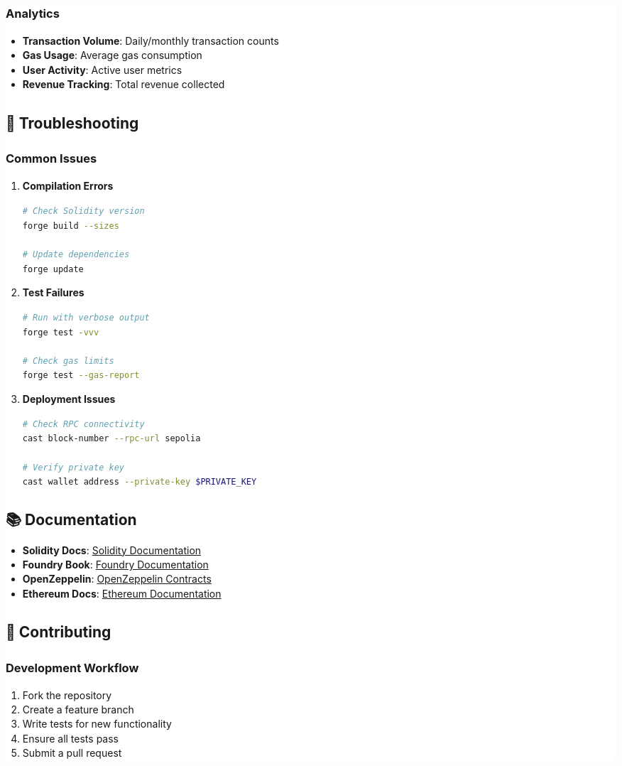 ### Analytics
- **Transaction Volume**: Daily/monthly transaction counts
- **Gas Usage**: Average gas consumption
- **User Activity**: Active user metrics
- **Revenue Tracking**: Total revenue collected

## 🐛 Troubleshooting

### Common Issues

1. **Compilation Errors**
   ```bash
   # Check Solidity version
   forge build --sizes
   
   # Update dependencies
   forge update
   ```

2. **Test Failures**
   ```bash
   # Run with verbose output
   forge test -vvv
   
   # Check gas limits
   forge test --gas-report
   ```

3. **Deployment Issues**
   ```bash
   # Check RPC connectivity
   cast block-number --rpc-url sepolia
   
   # Verify private key
   cast wallet address --private-key $PRIVATE_KEY
   ```

## 📚 Documentation

- **Solidity Docs**: [Solidity Documentation](https://docs.soliditylang.org/)
- **Foundry Book**: [Foundry Documentation](https://book.getfoundry.sh/)
- **OpenZeppelin**: [OpenZeppelin Contracts](https://docs.openzeppelin.com/contracts/)
- **Ethereum Docs**: [Ethereum Documentation](https://ethereum.org/developers/)

## 🤝 Contributing

### Development Workflow
1. Fork the repository
2. Create a feature branch
3. Write tests for new functionality
4. Ensure all tests pass
5. Submit a pull request
